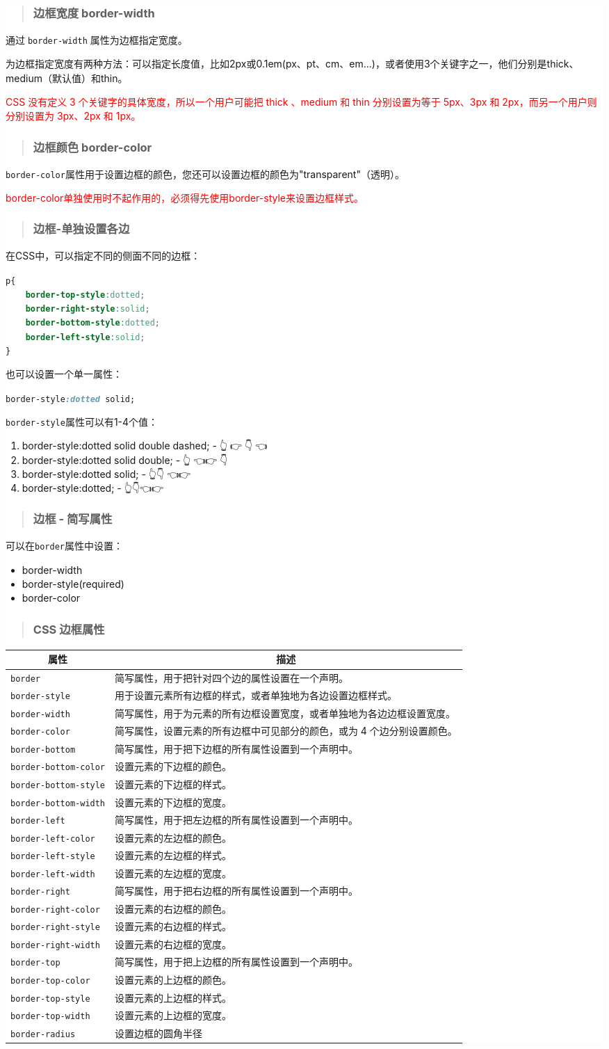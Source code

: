 >### **边框宽度 border-width**

通过 `border-width` 属性为边框指定宽度。

为边框指定宽度有两种方法：可以指定长度值，比如2px或0.1em(px、pt、cm、em...)，或者使用3个关键字之一，他们分别是thick、medium（默认值）和thin。

<p style="color:red"> CSS 没有定义 3 个关键字的具体宽度，所以一个用户可能把 thick 、medium 和 thin 分别设置为等于 5px、3px 和 2px，而另一个用户则分别设置为 3px、2px 和 1px。

>### **边框颜色 border-color**
`border-color`属性用于设置边框的颜色，您还可以设置边框的颜色为"transparent"（透明）。
<p style="color:red">border-color单独使用时不起作用的，必须得先使用border-style来设置边框样式。

>### **边框-单独设置各边**
在CSS中，可以指定不同的侧面不同的边框：
```css
p{
    border-top-style:dotted;
    border-right-style:solid;
    border-bottom-style:dotted;
    border-left-style:solid;
}
```
也可以设置一个单一属性：
```css
border-style:dotted solid;
```

`border-style`属性可以有1-4个值：
1. border-style:dotted solid double dashed; - 👆 👉 👇 👈
2. border-style:dotted solid double; - 👆 👈👉 👇
3. border-style:dotted solid; - 👆👇 👈👉
4. border-style:dotted; - 👆👇👈👉

>### **边框 - 简写属性**
可以在`border`属性中设置：
- border-width
- border-style(required)
- border-color

>### **CSS 边框属性**
属性 |	描述
-|-
`border` |	简写属性，用于把针对四个边的属性设置在一个声明。
`border-style` |	用于设置元素所有边框的样式，或者单独地为各边设置边框样式。
`border-width` |	简写属性，用于为元素的所有边框设置宽度，或者单独地为各边边框设置宽度。
`border-color` |	简写属性，设置元素的所有边框中可见部分的颜色，或为 4 个边分别设置颜色。
`border-bottom` |	简写属性，用于把下边框的所有属性设置到一个声明中。
`border-bottom-color` |	设置元素的下边框的颜色。
`border-bottom-style` 	|设置元素的下边框的样式。
`border-bottom-width` |	设置元素的下边框的宽度。
`border-left` |	简写属性，用于把左边框的所有属性设置到一个声明中。
`border-left-color` |	设置元素的左边框的颜色。
`border-left-style` |	设置元素的左边框的样式。
`border-left-width` |	设置元素的左边框的宽度。
`border-right` |	简写属性，用于把右边框的所有属性设置到一个声明中。
`border-right-color` |	设置元素的右边框的颜色。
`border-right-style`|	设置元素的右边框的样式。
`border-right-width`| 	设置元素的右边框的宽度。
`border-top` |	简写属性，用于把上边框的所有属性设置到一个声明中。
`border-top-color` |	设置元素的上边框的颜色。
`border-top-style` |	设置元素的上边框的样式。
`border-top-width` |	设置元素的上边框的宽度。
`border-radius`| 设置边框的圆角半径
